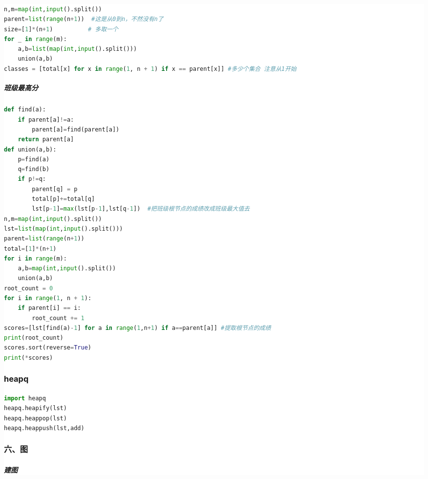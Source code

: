 ```python
n,m=map(int,input().split())
parent=list(range(n+1))  #这是从0到n，不然没有n了
size=[1]*(n+1)          # 多取一个
for _ in range(m):
    a,b=list(map(int,input().split()))
    union(a,b)
classes = [total[x] for x in range(1, n + 1) if x == parent[x]] #多少个集合 注意从1开始
```

##### 班级最高分

```python
def find(a):
    if parent[a]!=a:
        parent[a]=find(parent[a])
    return parent[a]
def union(a,b):
    p=find(a)
    q=find(b)
    if p!=q:
        parent[q] = p
        total[p]+=total[q]
        lst[p-1]=max(lst[p-1],lst[q-1])  #把班级根节点的成绩改成班级最大值去
n,m=map(int,input().split())
lst=list(map(int,input().split()))
parent=list(range(n+1))
total=[1]*(n+1)
for i in range(m):
    a,b=map(int,input().split())
    union(a,b)
root_count = 0
for i in range(1, n + 1):
    if parent[i] == i:
        root_count += 1
scores=[lst[find(a)-1] for a in range(1,n+1) if a==parent[a]] #提取根节点的成绩
print(root_count)
scores.sort(reverse=True)
print(*scores)
```

### heapq

```python
import heapq
heapq.heapify(lst)
heapq.heappop(lst)
heapq.heappush(lst,add)
```

### 六、图

##### 建图
